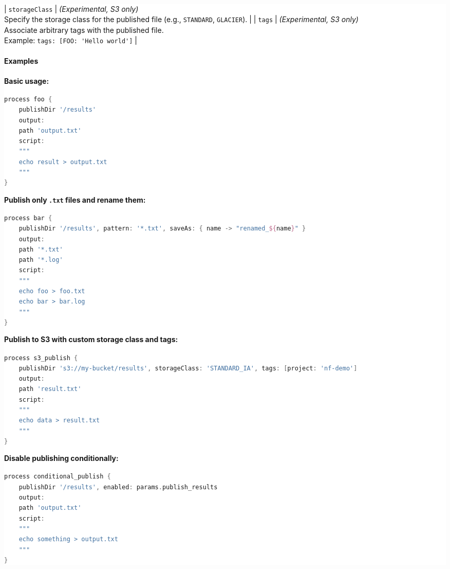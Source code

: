 | `storageClass` | *(Experimental, S3 only)*<br>Specify the storage class for the published file (e.g., `STANDARD`, `GLACIER`). |
| `tags`         | *(Experimental, S3 only)*<br>Associate arbitrary tags with the published file.<br>Example: `tags: [FOO: 'Hello world']` |

#### Examples

**Basic usage:**
```groovy
process foo {
    publishDir '/results'
    output:
    path 'output.txt'
    script:
    """
    echo result > output.txt
    """
}
```

**Publish only `.txt` files and rename them:**
```groovy
process bar {
    publishDir '/results', pattern: '*.txt', saveAs: { name -> "renamed_${name}" }
    output:
    path '*.txt'
    path '*.log'
    script:
    """
    echo foo > foo.txt
    echo bar > bar.log
    """
}
```

**Publish to S3 with custom storage class and tags:**
```groovy
process s3_publish {
    publishDir 's3://my-bucket/results', storageClass: 'STANDARD_IA', tags: [project: 'nf-demo']
    output:
    path 'result.txt'
    script:
    """
    echo data > result.txt
    """
}
```

**Disable publishing conditionally:**
```groovy
process conditional_publish {
    publishDir '/results', enabled: params.publish_results
    output:
    path 'output.txt'
    script:
    """
    echo something > output.txt
    """
}
```
